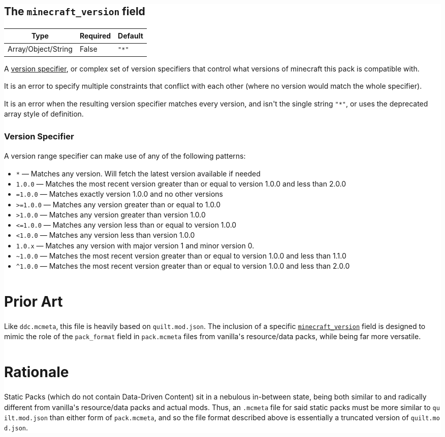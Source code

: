 ## The `minecraft_version` field
| Type                | Required | Default |
|---------------------|----------|---------|
| Array/Object/String | False    | `"*"`   |

A [version specifier](#version-specifier), or complex set of version specifiers that control what versions of minecraft this pack is compatible with.

It is an error to specify multiple constraints that conflict with each other (where no version would match the whole specifier).

It is an error when the resulting version specifier matches every version, and isn't the single string `"*"`, or uses the deprecated array style of definition.

### Version Specifier

A version range specifier can make use of any of the following patterns:
* `*` — Matches any version. Will fetch the latest version available if needed
* `1.0.0` — Matches the most recent version greater than or equal to version 1.0.0 and less than 2.0.0
* `=1.0.0` — Matches exactly version 1.0.0 and no other versions
* `>=1.0.0` — Matches any version greater than or equal to 1.0.0
* `>1.0.0` — Matches any version greater than version 1.0.0
* `<=1.0.0` — Matches any version less than or equal to version 1.0.0
* `<1.0.0` — Matches any version less than version 1.0.0
* `1.0.x` — Matches any version with major version 1 and minor version 0.
* `~1.0.0` — Matches the most recent version greater than or equal to version 1.0.0 and less than 1.1.0
* `^1.0.0` — Matches the most recent version greater than or equal to version 1.0.0 and less than 2.0.0

# Prior Art

Like `ddc.mcmeta`, this file is heavily based on `quilt.mod.json`. The inclusion of a specific [`minecraft_version`](#the-minecraft_version-field) field is designed to mimic the role of the `pack_format` field in `pack.mcmeta` files from vanilla's resource/data packs, while being far more versatile. 

# Rationale

Static Packs (which do not contain Data-Driven Content) sit in a nebulous in-between state, being both similar to and radically different from vanilla's resource/data packs and actual mods. Thus, an `.mcmeta` file for said static packs must be more similar to `quilt.mod.json` than either form of `pack.mcmeta`, and so the file format described above is essentially a truncated version of `quilt.mod.json`. 